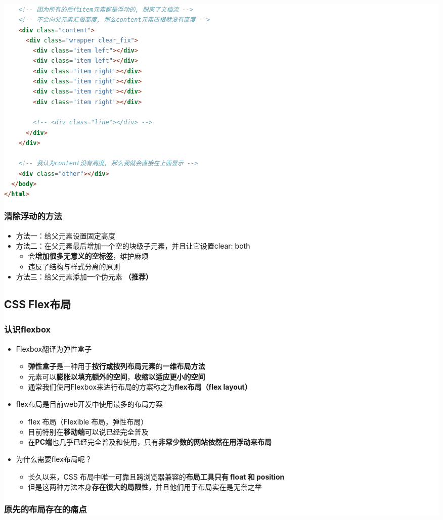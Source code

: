   ```html
      <!-- 因为所有的后代item元素都是浮动的, 脱离了文档流 -->
      <!-- 不会向父元素汇报高度, 那么content元素压根就没有高度 -->
      <div class="content">
        <div class="wrapper clear_fix">
          <div class="item left"></div>
          <div class="item left"></div>
          <div class="item right"></div>
          <div class="item right"></div>
          <div class="item right"></div>
          <div class="item right"></div>
  
          <!-- <div class="line"></div> -->
        </div>
      </div>
  
      <!-- 我认为content没有高度, 那么我就会直接在上面显示 -->
      <div class="other"></div>
    </body>
  </html>
  ```



### 清除浮动的方法

- 方法一：给父元素设置固定高度
- 方法二：在父元素最后增加一个空的块级子元素，并且让它设置clear: both
  - 会**增加很多无意义的空标签**，维护麻烦
  - 违反了结构与样式分离的原则
- 方法三：给父元素添加一个伪元素 **（推荐）**



## CSS Flex布局

### 认识flexbox

- Flexbox翻译为弹性盒子
  - **弹性盒子**是一种用于**按行或按列布局元素**的**一维布局方法**
  - 元素可以**膨胀以填充额外的空间**，**收缩以适应更小的空间**
  - 通常我们使用Flexbox来进行布局的方案称之为**flex布局（flex layout）**

- flex布局是目前web开发中使用最多的布局方案
  - flex 布局（Flexible 布局，弹性布局）
  - 目前特别在**移动端**可以说已经完全普及
  - 在**PC端**也几乎已经完全普及和使用，只有**非常少数的网站依然在用浮动来布局**

- 为什么需要flex布局呢？
  - 长久以来，CSS 布局中唯一可靠且跨浏览器兼容的**布局工具只有 float 和 position**
  - 但是这两种方法本身**存在很大的局限性**，并且他们用于布局实在是无奈之举



### 原先的布局存在的痛点
